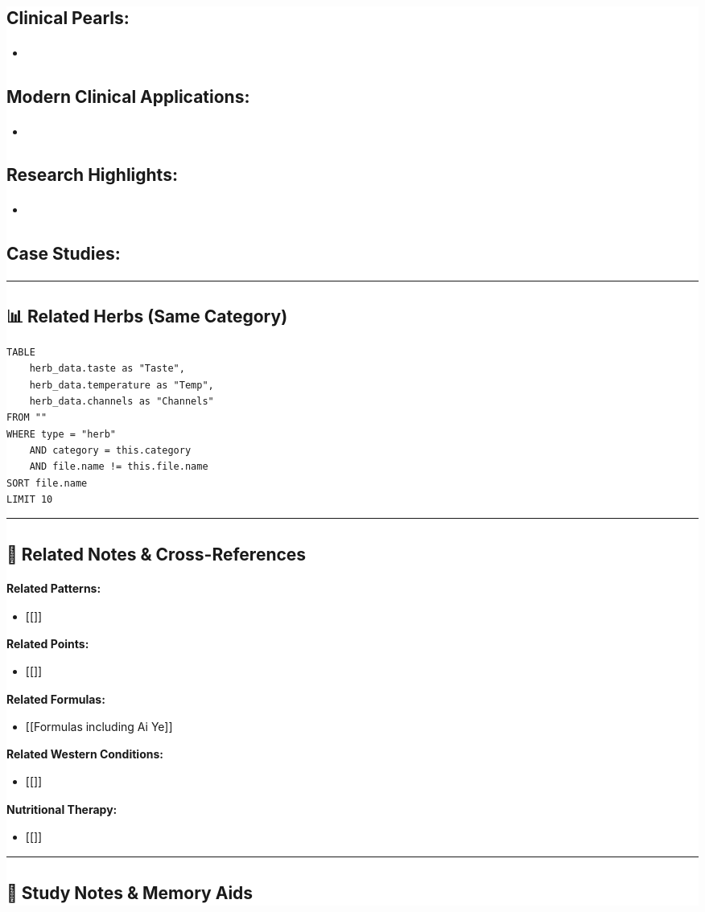 **Clinical Pearls:**
-
-

**Modern Clinical Applications:**
-
-

**Research Highlights:**
-
-

**Case Studies:**
-

---

## 📊 Related Herbs (Same Category)

```dataview
TABLE
    herb_data.taste as "Taste",
    herb_data.temperature as "Temp",
    herb_data.channels as "Channels"
FROM ""
WHERE type = "herb"
    AND category = this.category
    AND file.name != this.file.name
SORT file.name
LIMIT 10
```

---

## 📂 Related Notes & Cross-References

**Related Patterns:**
- [[]]

**Related Points:**
- [[]]

**Related Formulas:**
- [[Formulas including Ai Ye]]

**Related Western Conditions:**
- [[]]

**Nutritional Therapy:**
- [[]]

---

## 📝 Study Notes & Memory Aids
